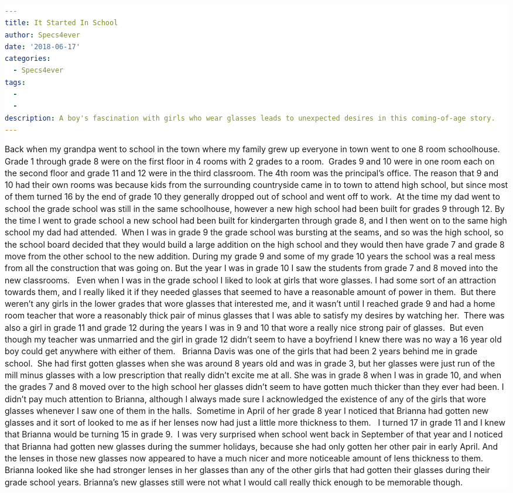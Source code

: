 ```yaml
---
title: It Started In School
author: Specs4ever
date: '2018-06-17'
categories:
  - Specs4ever
tags:
  - 
  - 
description: A boy's fascination with girls who wear glasses leads to unexpected desires in this coming-of-age story.
---
```

Back when my grandpa went to school in the town where my family grew up everyone in town went to one 8 room schoolhouse.  Grade 1 through grade 8 were on the first floor in 4 rooms with 2 grades to a room.  Grades 9 and 10 were in one room each on the second floor and grade 11 and 12 were in the third classroom. The 4th room was the principal’s office. The reason that 9 and 10 had their own rooms was because kids from the surrounding countryside came in to town to attend high school, but since most of them turned 16 by the end of grade 10 they generally dropped out of school and went off to work.  At the time my dad went to school the grade school was still in the same schoolhouse, however a new high school had been built for grades 9 through 12. By the time I went to grade school a new school had been built for kindergarten through grade 8, and I then went on to the same high school my dad had attended.  When I was in grade 9 the grade school was bursting at the seams, and so was the high school, so the school board decided that they would build a large addition on the high school and they would then have grade 7 and grade 8 move from the other school to the new addition. During my grade 9 and some of my grade 10 years the school was a real mess from all the construction that was going on. But the year I was in grade 10 I saw the students from grade 7 and 8 moved into the new classrooms.
 
Even when I was in the grade school I liked to look at girls that wore glasses. I had some sort of an attraction towards them, and I really liked it if they needed glasses that seemed to have a reasonable amount of power in them.  But there weren’t any girls in the lower grades that wore glasses that interested me, and it wasn’t until I reached grade 9 and had a home room teacher that wore a reasonably thick pair of minus glasses that I was able to satisfy my desires by watching her.  There was also a girl in grade 11 and grade 12 during the years I was in 9 and 10 that wore a really nice strong pair of glasses.  But even though my teacher was unmarried and the girl in grade 12 didn’t seem to have a boyfriend I knew there was no way a 16 year old boy could get anywhere with either of them.
 
Brianna Davis was one of the girls that had been 2 years behind me in grade school.  She had first gotten glasses when she was around 8 years old and was in grade 3, but her glasses were just run of the mill minus glasses with a low prescription that really didn’t excite me at all. She was in grade 8 when I was in grade 10, and when the grades 7 and 8 moved over to the high school her glasses didn’t seem to have gotten much thicker than they ever had been. I didn’t pay much attention to Brianna, although I always made sure I acknowledged the existence of any of the girls that wore glasses whenever I saw one of them in the halls.  Sometime in April of her grade 8 year I noticed that Brianna had gotten new glasses and it sort of looked to me as if her lenses now had just a little more thickness to them.
 
I turned 17 in grade 11 and I knew that Brianna would be turning 15 in grade 9.  I was very surprised when school went back in September of that year and I noticed that Brianna had gotten new glasses during the summer holidays, because she had only gotten her other pair in early April. And the lenses in those new glasses now appeared to have a much nicer and more noticeable amount of lens thickness to them.  Brianna looked like she had stronger lenses in her glasses than any of the other girls that had gotten their glasses during their grade school years. Brianna’s new glasses still were not what I would call really thick enough to be memorable though.
 